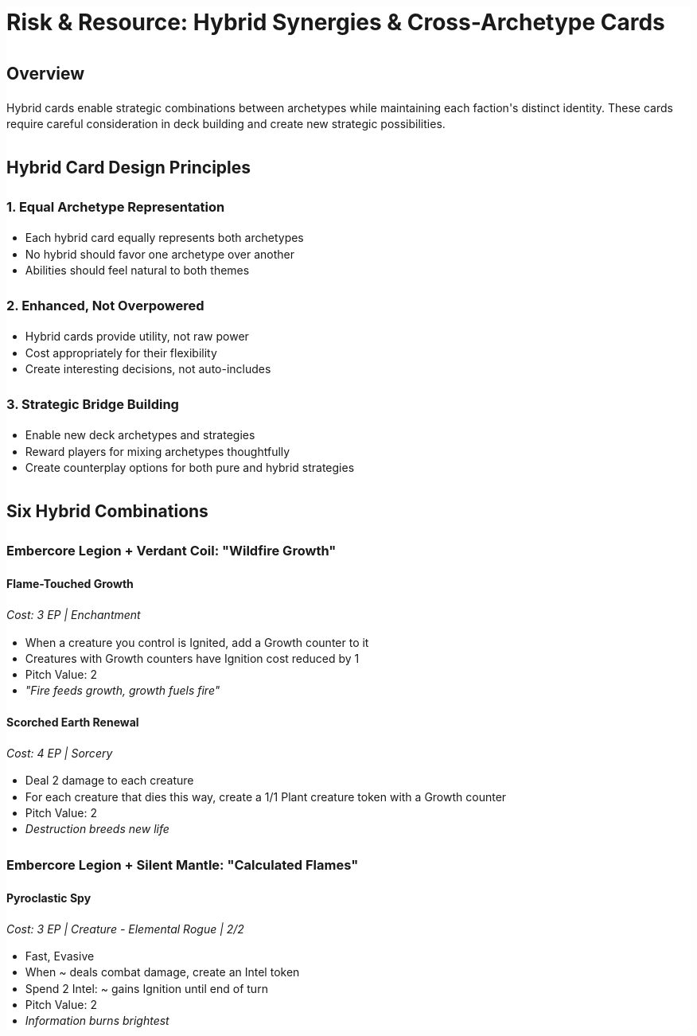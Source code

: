 # Risk & Resource: Hybrid Synergies & Cross-Archetype Cards

## Overview
Hybrid cards enable strategic combinations between archetypes while maintaining each faction's distinct identity. These cards require careful consideration in deck building and create new strategic possibilities.

## Hybrid Card Design Principles

### 1. Equal Archetype Representation
- Each hybrid card equally represents both archetypes
- No hybrid should favor one archetype over another
- Abilities should feel natural to both themes

### 2. Enhanced, Not Overpowered
- Hybrid cards provide utility, not raw power
- Cost appropriately for their flexibility
- Create interesting decisions, not auto-includes

### 3. Strategic Bridge Building
- Enable new deck archetypes and strategies
- Reward players for mixing archetypes thoughtfully
- Create counterplay options for both pure and hybrid strategies

## Six Hybrid Combinations

### Embercore Legion + Verdant Coil: "Wildfire Growth"

#### **Flame-Touched Growth**
*Cost: 3 EP | Enchantment*
- When a creature you control is Ignited, add a Growth counter to it
- Creatures with Growth counters have Ignition cost reduced by 1
- Pitch Value: 2
- *"Fire feeds growth, growth fuels fire"*

#### **Scorched Earth Renewal**
*Cost: 4 EP | Sorcery*
- Deal 2 damage to each creature
- For each creature that dies this way, create a 1/1 Plant creature token with a Growth counter
- Pitch Value: 2
- *Destruction breeds new life*

### Embercore Legion + Silent Mantle: "Calculated Flames"

#### **Pyroclastic Spy**
*Cost: 3 EP | Creature - Elemental Rogue | 2/2*
- Fast, Evasive
- When ~ deals combat damage, create an Intel token
- Spend 2 Intel: ~ gains Ignition until end of turn
- Pitch Value: 2
- *Information burns brightest*
